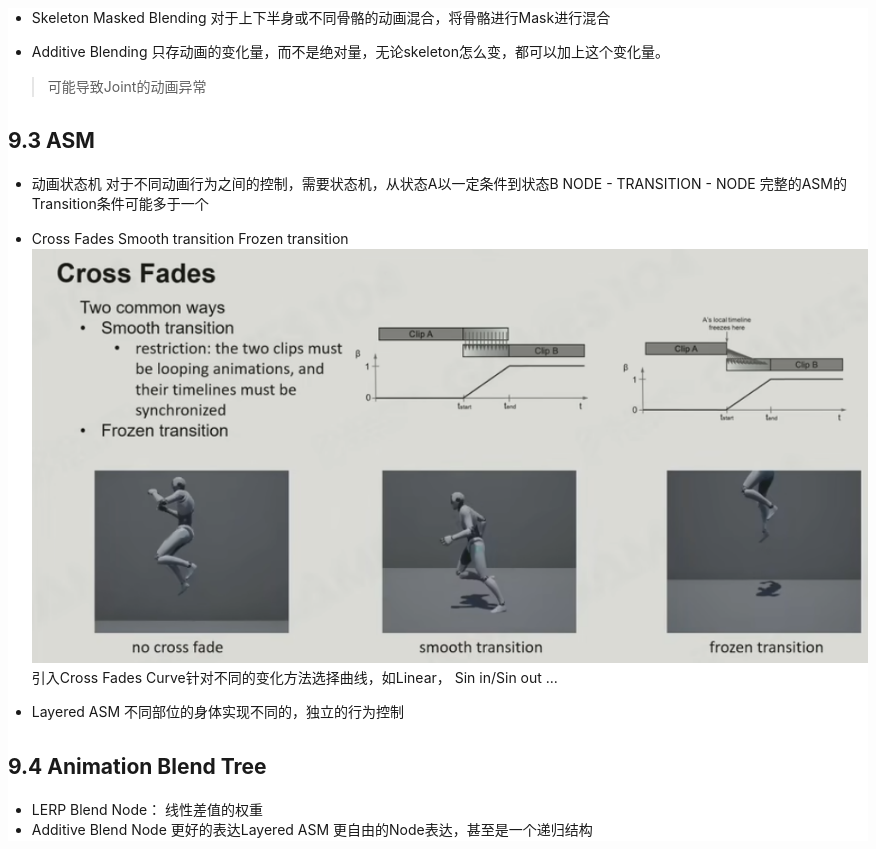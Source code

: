 * Skeleton Masked Blending
对于上下半身或不同骨骼的动画混合，将骨骼进行Mask进行混合

* Additive Blending
只存动画的变化量，而不是绝对量，无论skeleton怎么变，都可以加上这个变化量。
> 可能导致Joint的动画异常

## 9.3 ASM

* 动画状态机
对于不同动画行为之间的控制，需要状态机，从状态A以一定条件到状态B
NODE - TRANSITION - NODE
完整的ASM的Transition条件可能多于一个

* Cross Fades
Smooth transition
Frozen transition
![Cross Fades](/img/1608804894728513174.png) 
引入Cross Fades Curve针对不同的变化方法选择曲线，如Linear， Sin in/Sin out ...

* Layered ASM
不同部位的身体实现不同的，独立的行为控制

## 9.4 Animation Blend Tree

* LERP Blend Node： 线性差值的权重
* Additive Blend Node
更好的表达Layered ASM
更自由的Node表达，甚至是一个递归结构